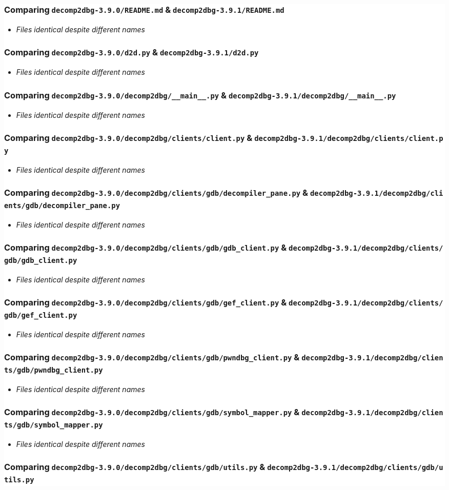 ### Comparing `decomp2dbg-3.9.0/README.md` & `decomp2dbg-3.9.1/README.md`

 * *Files identical despite different names*

### Comparing `decomp2dbg-3.9.0/d2d.py` & `decomp2dbg-3.9.1/d2d.py`

 * *Files identical despite different names*

### Comparing `decomp2dbg-3.9.0/decomp2dbg/__main__.py` & `decomp2dbg-3.9.1/decomp2dbg/__main__.py`

 * *Files identical despite different names*

### Comparing `decomp2dbg-3.9.0/decomp2dbg/clients/client.py` & `decomp2dbg-3.9.1/decomp2dbg/clients/client.py`

 * *Files identical despite different names*

### Comparing `decomp2dbg-3.9.0/decomp2dbg/clients/gdb/decompiler_pane.py` & `decomp2dbg-3.9.1/decomp2dbg/clients/gdb/decompiler_pane.py`

 * *Files identical despite different names*

### Comparing `decomp2dbg-3.9.0/decomp2dbg/clients/gdb/gdb_client.py` & `decomp2dbg-3.9.1/decomp2dbg/clients/gdb/gdb_client.py`

 * *Files identical despite different names*

### Comparing `decomp2dbg-3.9.0/decomp2dbg/clients/gdb/gef_client.py` & `decomp2dbg-3.9.1/decomp2dbg/clients/gdb/gef_client.py`

 * *Files identical despite different names*

### Comparing `decomp2dbg-3.9.0/decomp2dbg/clients/gdb/pwndbg_client.py` & `decomp2dbg-3.9.1/decomp2dbg/clients/gdb/pwndbg_client.py`

 * *Files identical despite different names*

### Comparing `decomp2dbg-3.9.0/decomp2dbg/clients/gdb/symbol_mapper.py` & `decomp2dbg-3.9.1/decomp2dbg/clients/gdb/symbol_mapper.py`

 * *Files identical despite different names*

### Comparing `decomp2dbg-3.9.0/decomp2dbg/clients/gdb/utils.py` & `decomp2dbg-3.9.1/decomp2dbg/clients/gdb/utils.py`
